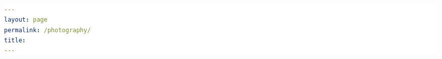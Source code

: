 ```yaml
---
layout: page
permalink: /photography/
title: 
---
```


<html>
<style>
* {
  box-sizing: border-box;
}

body {
  margin: 0;
  font-family: Arial;
}

.header {
  text-align: center;
  padding: 32px;
}

.row {
  display: -ms-flexbox; /* IE10 */
  display: flex;
  -ms-flex-wrap: wrap; /* IE10 */
  flex-wrap: wrap;
  padding: 0 4px;
}

/* Create four equal columns that sits next to each other */
.column {
  -ms-flex: 25%; /* IE10 */
  flex: 25%;
  max-width: 25%;
  padding: 0 4px;
}

.column img {
  margin-top: 8px;
  vertical-align: middle;
  width: 100%;
}

/* Responsive layout - makes a two column-layout instead of four columns */
@media screen and (max-width: 800px) {
  .column {
    -ms-flex: 50%;
    flex: 50%;
    max-width: 50%;
  }
}
